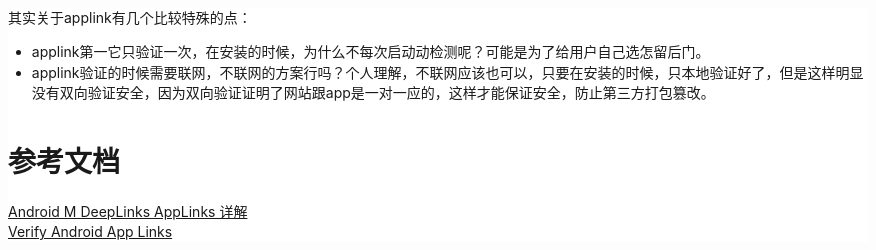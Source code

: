 
其实关于applink有几个比较特殊的点：

* applink第一它只验证一次，在安装的时候，为什么不每次启动动检测呢？可能是为了给用户自己选怎留后门。
* applink验证的时候需要联网，不联网的方案行吗？个人理解，不联网应该也可以，只要在安装的时候，只本地验证好了，但是这样明显没有双向验证安全，因为双向验证证明了网站跟app是一对一应的，这样才能保证安全，防止第三方打包篡改。


# 参考文档  

[Android M DeepLinks AppLinks 详解](http://fanhongwei.github.io/blog/2015/12/17/app-links-deep-links/)        
[Verify Android App Links](https://developer.android.com/training/app-links/verify-site-associations)      
